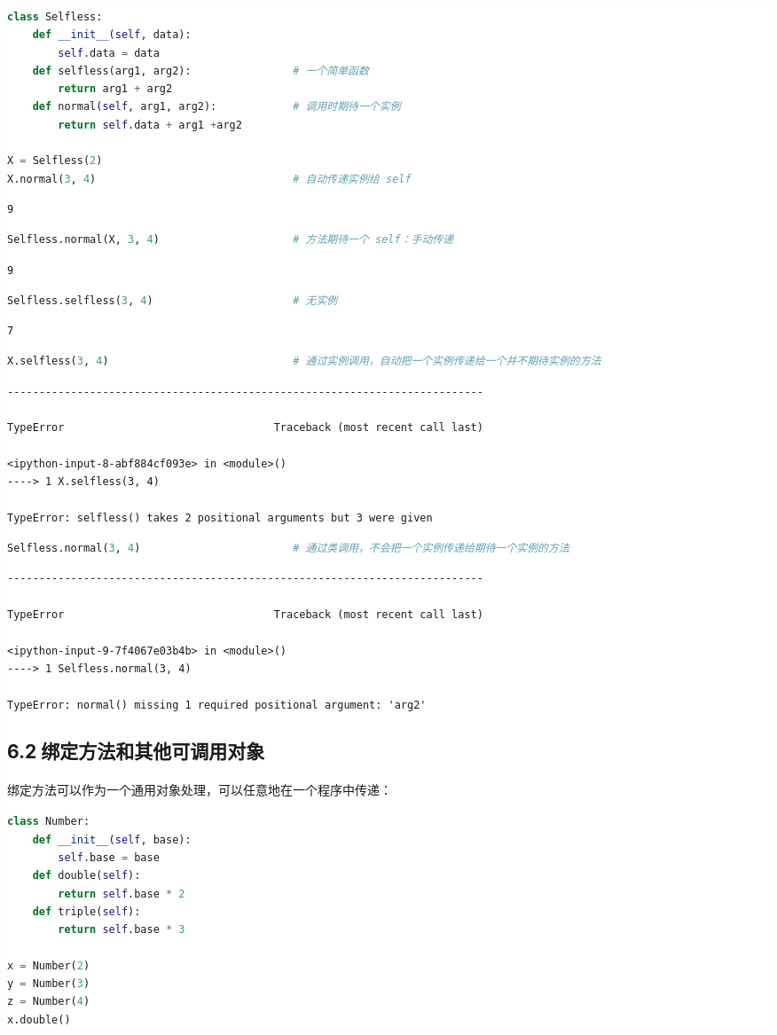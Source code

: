```python
class Selfless:
    def __init__(self, data):
        self.data = data
    def selfless(arg1, arg2):                # 一个简单函数
        return arg1 + arg2
    def normal(self, arg1, arg2):            # 调用时期待一个实例
        return self.data + arg1 +arg2
    
X = Selfless(2)
X.normal(3, 4)                               # 自动传递实例给 self
```

    9

```python
Selfless.normal(X, 3, 4)                     # 方法期待一个 self：手动传递
```

    9

```python
Selfless.selfless(3, 4)                      # 无实例
```

    7

```python
X.selfless(3, 4)                             # 通过实例调用，自动把一个实例传递给一个并不期待实例的方法
```

    ---------------------------------------------------------------------------
    
    TypeError                                 Traceback (most recent call last)
    
    <ipython-input-8-abf884cf093e> in <module>()
    ----> 1 X.selfless(3, 4)

    TypeError: selfless() takes 2 positional arguments but 3 were given

```python
Selfless.normal(3, 4)                        # 通过类调用，不会把一个实例传递给期待一个实例的方法
```

    ---------------------------------------------------------------------------
    
    TypeError                                 Traceback (most recent call last)
    
    <ipython-input-9-7f4067e03b4b> in <module>()
    ----> 1 Selfless.normal(3, 4)

    TypeError: normal() missing 1 required positional argument: 'arg2'

## 6.2 绑定方法和其他可调用对象  
绑定方法可以作为一个通用对象处理，可以任意地在一个程序中传递：

```python
class Number:
    def __init__(self, base):
        self.base = base
    def double(self):
        return self.base * 2
    def triple(self):
        return self.base * 3
    
x = Number(2)
y = Number(3)
z = Number(4)
x.double()
```
